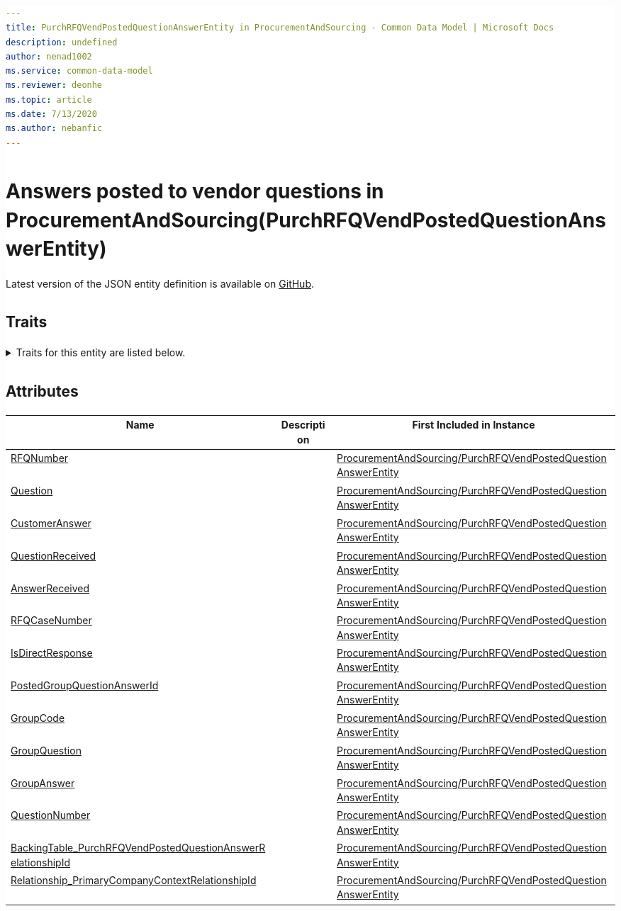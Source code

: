 ```yaml
---
title: PurchRFQVendPostedQuestionAnswerEntity in ProcurementAndSourcing - Common Data Model | Microsoft Docs
description: undefined
author: nenad1002
ms.service: common-data-model
ms.reviewer: deonhe
ms.topic: article
ms.date: 7/13/2020
ms.author: nebanfic
---
```


# Answers posted to vendor questions in ProcurementAndSourcing(PurchRFQVendPostedQuestionAnswerEntity)

  
 Latest version of the JSON entity definition is available on <a href="https://github.com/Microsoft/CDM/tree/master/schemaDocuments/core/operationsCommon/Entities/SupplyChain/ProcurementAndSourcing/PurchRFQVendPostedQuestionAnswerEntity.cdm.json" target="_blank">GitHub</a>.  

## Traits

<details><summary>Traits for this entity are listed below.  
</summary></details>

## Attributes

|Name|Description|First Included in Instance|
|---|---|---|
|[RFQNumber](#RFQNumber)||<a href="PurchRFQVendPostedQuestionAnswerEntity.md" target="_blank">ProcurementAndSourcing/PurchRFQVendPostedQuestionAnswerEntity</a>|
|[Question](#Question)||<a href="PurchRFQVendPostedQuestionAnswerEntity.md" target="_blank">ProcurementAndSourcing/PurchRFQVendPostedQuestionAnswerEntity</a>|
|[CustomerAnswer](#CustomerAnswer)||<a href="PurchRFQVendPostedQuestionAnswerEntity.md" target="_blank">ProcurementAndSourcing/PurchRFQVendPostedQuestionAnswerEntity</a>|
|[QuestionReceived](#QuestionReceived)||<a href="PurchRFQVendPostedQuestionAnswerEntity.md" target="_blank">ProcurementAndSourcing/PurchRFQVendPostedQuestionAnswerEntity</a>|
|[AnswerReceived](#AnswerReceived)||<a href="PurchRFQVendPostedQuestionAnswerEntity.md" target="_blank">ProcurementAndSourcing/PurchRFQVendPostedQuestionAnswerEntity</a>|
|[RFQCaseNumber](#RFQCaseNumber)||<a href="PurchRFQVendPostedQuestionAnswerEntity.md" target="_blank">ProcurementAndSourcing/PurchRFQVendPostedQuestionAnswerEntity</a>|
|[IsDirectResponse](#IsDirectResponse)||<a href="PurchRFQVendPostedQuestionAnswerEntity.md" target="_blank">ProcurementAndSourcing/PurchRFQVendPostedQuestionAnswerEntity</a>|
|[PostedGroupQuestionAnswerId](#PostedGroupQuestionAnswerId)||<a href="PurchRFQVendPostedQuestionAnswerEntity.md" target="_blank">ProcurementAndSourcing/PurchRFQVendPostedQuestionAnswerEntity</a>|
|[GroupCode](#GroupCode)||<a href="PurchRFQVendPostedQuestionAnswerEntity.md" target="_blank">ProcurementAndSourcing/PurchRFQVendPostedQuestionAnswerEntity</a>|
|[GroupQuestion](#GroupQuestion)||<a href="PurchRFQVendPostedQuestionAnswerEntity.md" target="_blank">ProcurementAndSourcing/PurchRFQVendPostedQuestionAnswerEntity</a>|
|[GroupAnswer](#GroupAnswer)||<a href="PurchRFQVendPostedQuestionAnswerEntity.md" target="_blank">ProcurementAndSourcing/PurchRFQVendPostedQuestionAnswerEntity</a>|
|[QuestionNumber](#QuestionNumber)||<a href="PurchRFQVendPostedQuestionAnswerEntity.md" target="_blank">ProcurementAndSourcing/PurchRFQVendPostedQuestionAnswerEntity</a>|
|[BackingTable_PurchRFQVendPostedQuestionAnswerRelationshipId](#BackingTable_PurchRFQVendPostedQuestionAnswerRelationshipId)||<a href="PurchRFQVendPostedQuestionAnswerEntity.md" target="_blank">ProcurementAndSourcing/PurchRFQVendPostedQuestionAnswerEntity</a>|
|[Relationship_PrimaryCompanyContextRelationshipId](#Relationship_PrimaryCompanyContextRelationshipId)||<a href="PurchRFQVendPostedQuestionAnswerEntity.md" target="_blank">ProcurementAndSourcing/PurchRFQVendPostedQuestionAnswerEntity</a>|
